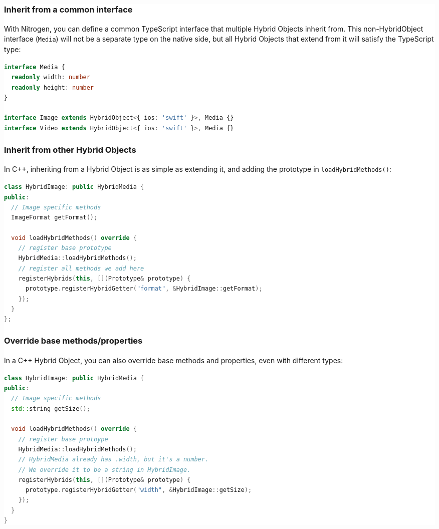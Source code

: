   ### Inherit from a common interface

  With Nitrogen, you can define a common TypeScript interface that multiple Hybrid Objects inherit from.
  This non-HybridObject interface (`Media`) will not be a separate type on the native side, but all Hybrid Objects that extend from it will satisfy the TypeScript type:

  ```ts
  interface Media {
    readonly width: number
    readonly height: number
  }

  interface Image extends HybridObject<{ ios: 'swift' }>, Media {}
  interface Video extends HybridObject<{ ios: 'swift' }>, Media {}
  ```

  </TabItem>
  <TabItem value="manually" label="Manually">

  ### Inherit from other Hybrid Objects

  In C++, inheriting from a Hybrid Object is as simple as extending it, and adding the prototype in `loadHybridMethods()`:

  ```cpp title="HybridMath.hpp"
  class HybridImage: public HybridMedia {
  public:
    // Image specific methods
    ImageFormat getFormat();

    void loadHybridMethods() override {
      // register base prototype
      HybridMedia::loadHybridMethods();
      // register all methods we add here
      registerHybrids(this, [](Prototype& prototype) {
        prototype.registerHybridGetter("format", &HybridImage::getFormat);
      });
    }
  };
  ```

  ### Override base methods/properties

  In a C++ Hybrid Object, you can also override base methods and properties, even with different types:

  ```cpp title="HybridMath.hpp"
  class HybridImage: public HybridMedia {
  public:
    // Image specific methods
    std::string getSize();

    void loadHybridMethods() override {
      // register base protoype
      HybridMedia::loadHybridMethods();
      // HybridMedia already has .width, but it's a number.
      // We override it to be a string in HybridImage.
      registerHybrids(this, [](Prototype& prototype) {
        prototype.registerHybridGetter("width", &HybridImage::getSize);
      });
    }
  }
  ```
